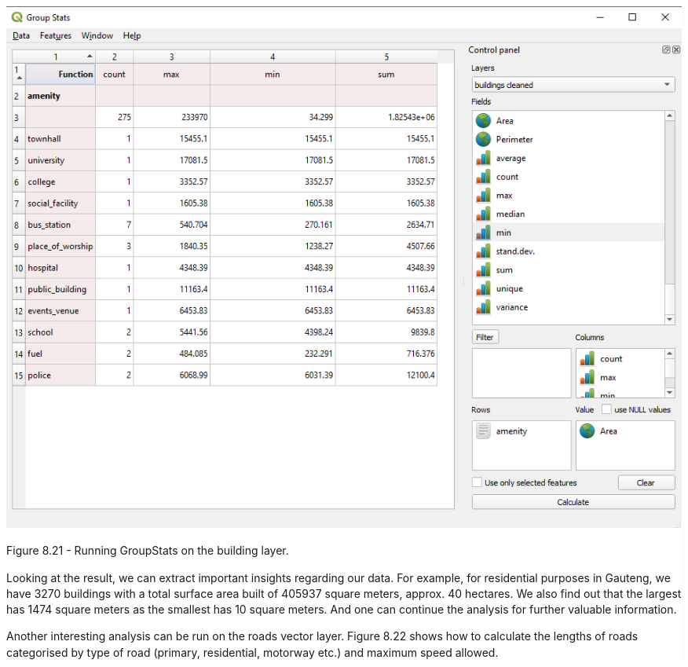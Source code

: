 ![Running GroupStats on the building layer](media/fig821.png "Running GroupStats on the building layer")

Figure 8.21 - Running GroupStats on the building layer. 

Looking at the result, we can extract important insights regarding our data. For example, for residential purposes in Gauteng, we have 3270 buildings with a total surface area built of 405937 square meters, approx. 40 hectares. We also find out that the largest has 1474 square meters as the smallest has 10 square meters. And one can continue the analysis for further valuable information. 

Another interesting analysis can be run on the roads vector layer. Figure 8.22 shows how to calculate the lengths of roads categorised by type of road (primary, residential, motorway etc.) and maximum speed allowed. 

